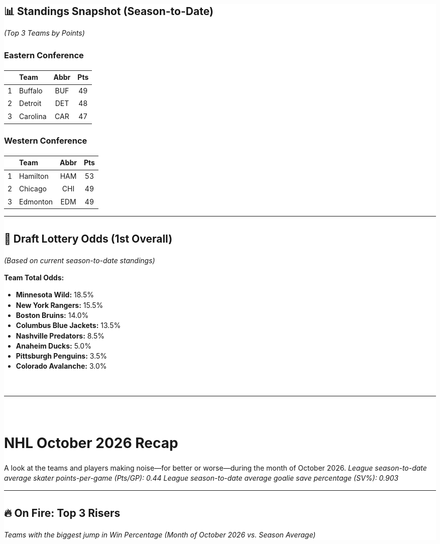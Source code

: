 ## 📊 Standings Snapshot (Season-to-Date)
*(Top 3 Teams by Points)*

### Eastern Conference
|    | Team     |  Abbr  |  Pts  |
|:---|:---------|:------:|:-----:|
| 1  | Buffalo  |  BUF   |  49   |
| 2  | Detroit  |  DET   |  48   |
| 3  | Carolina |  CAR   |  47   |

### Western Conference
|    | Team     |  Abbr  |  Pts  |
|:---|:---------|:------:|:-----:|
| 1  | Hamilton |  HAM   |  53   |
| 2  | Chicago  |  CHI   |  49   |
| 3  | Edmonton |  EDM   |  49   |

---
## 🎲 Draft Lottery Odds (1st Overall)
*(Based on current season-to-date standings)*

**Team Total Odds:**

* **Minnesota Wild:** 18.5%
* **New York Rangers:** 15.5%
* **Boston Bruins:** 14.0%
* **Columbus Blue Jackets:** 13.5%
* **Nashville Predators:** 8.5%
* **Anaheim Ducks:** 5.0%
* **Pittsburgh Penguins:** 3.5%
* **Colorado Avalanche:** 3.0%

<br>

---

<br>

# NHL October 2026 Recap

A look at the teams and players making noise—for better or worse—during the month of October 2026.
*League season-to-date average skater points-per-game (Pts/GP): 0.44*
*League season-to-date average goalie save percentage (SV%): 0.903*

---
## 🔥 On Fire: Top 3 Risers
*Teams with the biggest jump in Win Percentage (Month of October 2026 vs. Season Average)*
